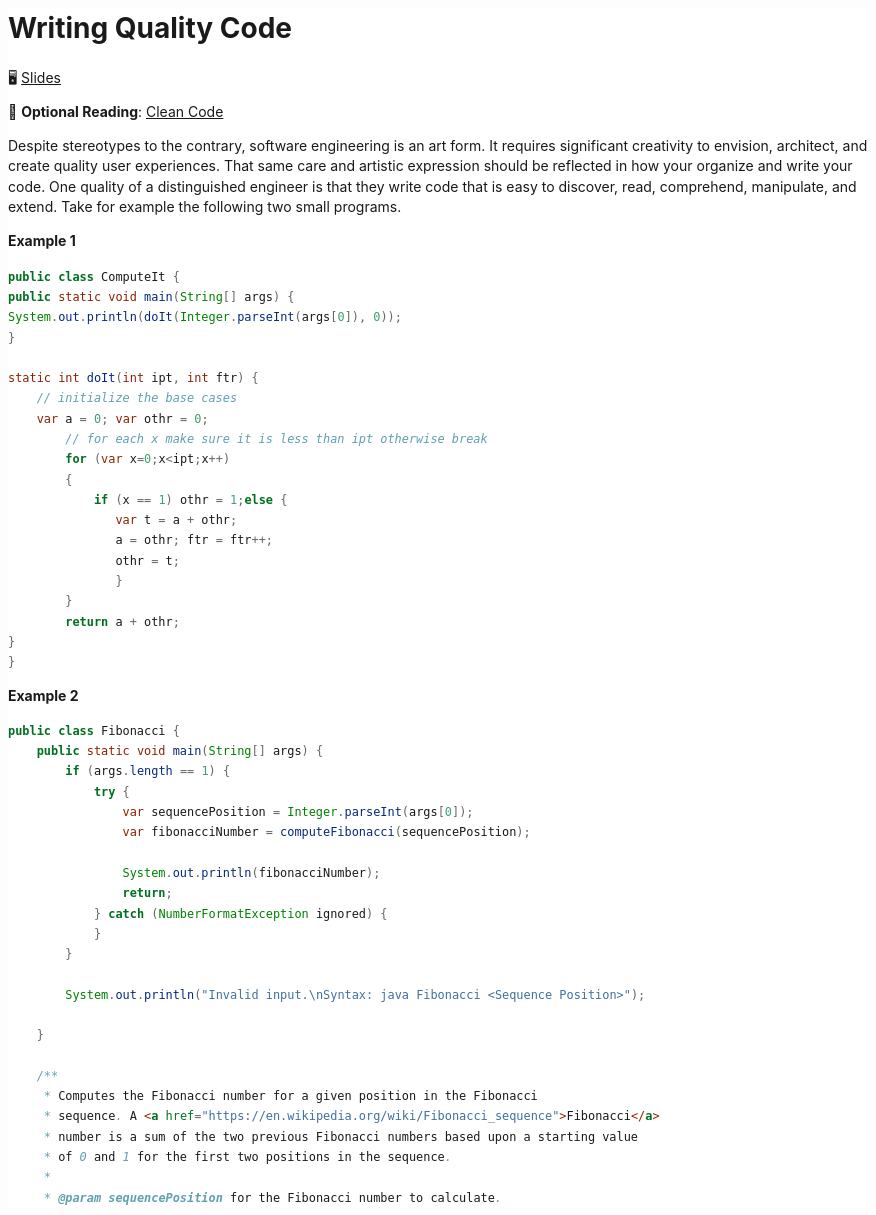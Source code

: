 # Writing Quality Code

🖥️ [Slides](https://docs.google.com/presentation/d/13wQKz2ZLsqJVFDuoy0IJ_wLspmSpipS0/edit?usp=sharing&ouid=114081115660452804792&rtpof=true&sd=true)

📖 **Optional Reading**: [Clean Code](https://www.oreilly.com/library/view/clean-code-a/9780136083238/)

Despite stereotypes to the contrary, software engineering is an art form. It requires significant creativity to envision, architect, and create quality user experiences. That same care and artistic expression should be reflected in how your organize and write your code. One quality of a distinguished engineer is that they write code that is easy to discover, read, comprehend, manipulate, and extend. Take for example the following two small programs.

**Example 1**

```java
public class ComputeIt {
public static void main(String[] args) {
System.out.println(doIt(Integer.parseInt(args[0]), 0));
}

static int doIt(int ipt, int ftr) {
    // initialize the base cases
    var a = 0; var othr = 0;
        // for each x make sure it is less than ipt otherwise break
        for (var x=0;x<ipt;x++)
        {
            if (x == 1) othr = 1;else {
               var t = a + othr;
               a = othr; ftr = ftr++;
               othr = t;
               }
        }
        return a + othr;
}
}
```

**Example 2**

```java
public class Fibonacci {
    public static void main(String[] args) {
        if (args.length == 1) {
            try {
                var sequencePosition = Integer.parseInt(args[0]);
                var fibonacciNumber = computeFibonacci(sequencePosition);

                System.out.println(fibonacciNumber);
                return;
            } catch (NumberFormatException ignored) {
            }
        }

        System.out.println("Invalid input.\nSyntax: java Fibonacci <Sequence Position>");

    }

    /**
     * Computes the Fibonacci number for a given position in the Fibonacci
     * sequence. A <a href="https://en.wikipedia.org/wiki/Fibonacci_sequence">Fibonacci</a>
     * number is a sum of the two previous Fibonacci numbers based upon a starting value
     * of 0 and 1 for the first two positions in the sequence.
     *
     * @param sequencePosition for the Fibonacci number to calculate.
```